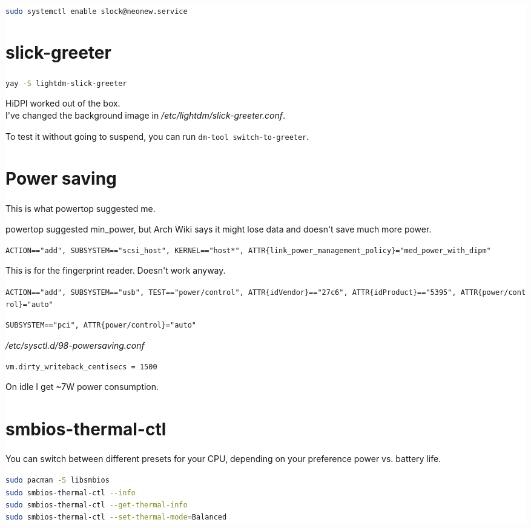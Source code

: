 ```bash
sudo systemctl enable slock@neonew.service
```

# slick-greeter

```bash
yay -S lightdm-slick-greeter
```

HiDPI worked out of the box.  
I've changed the background image in */etc/lightdm/slick-greeter.conf*.

To test it without going to suspend, you can run `dm-tool switch-to-greeter`.

# Power saving

This is what powertop suggested me.

powertop suggested min_power, but Arch Wiki says it might lose data and doesn't save much more power.

```{data-filename=/etc/udev/rules.d/hd_power_save.rules}
ACTION=="add", SUBSYSTEM=="scsi_host", KERNEL=="host*", ATTR{link_power_management_policy}="med_power_with_dipm"
```

This is for the fingerprint reader. Doesn't work anyway.

```{data-filename=/etc/udev/rules.d/50-usb_power_save.rules}
ACTION=="add", SUBSYSTEM=="usb", TEST=="power/control", ATTR{idVendor}=="27c6", ATTR{idProduct}=="5395", ATTR{power/control}="auto"
```

```{data-filename=/etc/udev/rules.d/pci_pm.rules}
SUBSYSTEM=="pci", ATTR{power/control}="auto"
```

*/etc/sysctl.d/98-powersaving.conf*

```{data-filename=/etc/sysctl.d/98-powersaving.conf}
vm.dirty_writeback_centisecs = 1500
```

On idle I get ~7W power consumption.

# smbios-thermal-ctl

You can switch between different presets for your CPU, depending on your preference power vs. battery life.

```bash
sudo pacman -S libsmbios
sudo smbios-thermal-ctl --info
sudo smbios-thermal-ctl --get-thermal-info
sudo smbios-thermal-ctl --set-thermal-mode=Balanced
```
